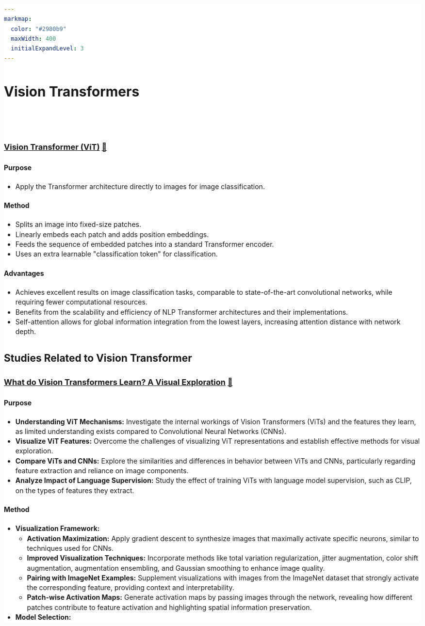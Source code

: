 ```yaml
---
markmap:
  color: "#2980b9"
  maxWidth: 400
  initialExpandLevel: 3
---
```


# Vision Transformers

## &nbsp;
### [Vision Transformer (ViT)](https://arxiv.org/abs/2010.11929) [📑](https://ritvik19.medium.com/papers-explained-25-vision-transformers-e286ee8bc06b)
#### Purpose
- Apply the Transformer architecture directly to images for image classification.
#### Method
- Splits an image into fixed-size patches.
- Linearly embeds each patch and adds position embeddings.
- Feeds the sequence of embedded patches into a standard Transformer encoder.
- Uses an extra learnable "classification token" for classification.
#### Advantages
- Achieves excellent results on image classification tasks, comparable to state-of-the-art convolutional networks, while requiring fewer computational resources.
- Benefits from the scalability and efficiency of NLP Transformer architectures and their implementations.
- Self-attention allows for global information integration from the lowest layers, increasing attention distance with network depth.

## Studies Related to Vision Transformer

### [What do Vision Transformers Learn? A Visual Exploration](https://arxiv.org/abs/2212.06727) [📑]()

#### Purpose
* **Understanding ViT Mechanisms:** Investigate the internal workings of Vision Transformers (ViTs) and the features they learn, as limited understanding exists compared to Convolutional Neural Networks (CNNs).
* **Visualize ViT Features:** Overcome the challenges of visualizing ViT representations and establish effective methods for visual exploration.
* **Compare ViTs and CNNs:** Explore the similarities and differences in behavior between ViTs and CNNs, particularly regarding feature extraction and reliance on image components.
* **Analyze Impact of Language Supervision:** Study the effect of training ViTs with language model supervision, such as CLIP, on the types of features they extract.

#### Method
* **Visualization Framework:**
    * **Activation Maximization:** Apply gradient descent to synthesize images that maximally activate specific neurons, similar to techniques used for CNNs.
    * **Improved Visualization Techniques:** Incorporate methods like total variation regularization, jitter augmentation, color shift augmentation, augmentation ensembling, and Gaussian smoothing to enhance image quality.
    * **Pairing with ImageNet Examples:** Supplement visualizations with images from the ImageNet dataset that strongly activate the corresponding feature, providing context and interpretability.
    * **Patch-wise Activation Maps:** Generate activation maps by passing images through the network, revealing how different patches contribute to feature activation and highlighting spatial information preservation.
* **Model Selection:**